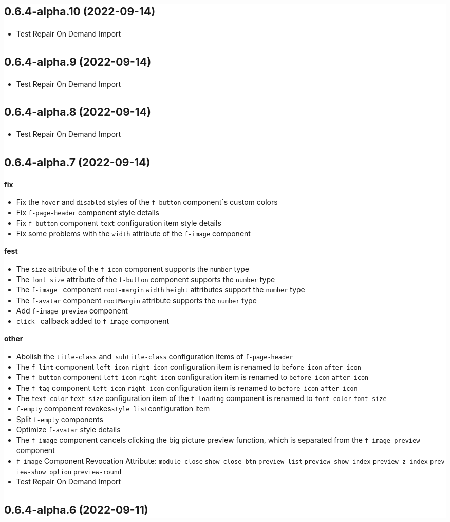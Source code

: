 ## 0.6.4-alpha.10 (2022-09-14)

- Test Repair On Demand Import

## 0.6.4-alpha.9 (2022-09-14)

- Test Repair On Demand Import

## 0.6.4-alpha.8 (2022-09-14)

- Test Repair On Demand Import

## 0.6.4-alpha.7 (2022-09-14)

**fix**

- Fix the `hover` and `disabled` styles of the `f-button` component`s custom colors
- Fix `f-page-header` component style details
- Fix `f-button` component `text` configuration item style details
- Fix some problems with the `width` attribute of the `f-image` component

**fest**

- The `size` attribute of the `f-icon` component supports the `number` type
- The `font size` attribute of the `f-button` component supports the `number` type
- The `f-image ` component `root-margin` `width` `height` attributes support the `number` type
- The `f-avatar` component `rootMargin` attribute supports the `number` type
- Add `f-image preview` component
- `click ` callback added to `f-image` component

**other**

- Abolish the `title-class` and` subtitle-class` configuration items of `f-page-header`
- The `f-lint` component `left icon` `right-icon` configuration item is renamed to `before-icon` `after-icon`
- The `f-button` component `left icon` `right-icon` configuration item is renamed to `before-icon` `after-icon`
- The `f-tag` component `left-icon` `right-icon` configuration item is renamed to `before-icon` `after-icon`
- The `text-color` `text-size` configuration item of the `f-loading` component is renamed to `font-color` `font-size`
- `f-empty` component revokes`style list`configuration item
- Split `f-empty` components
- Optimize `f-avatar` style details
- The `f-image` component cancels clicking the big picture preview function, which is separated from the `f-image preview` component
- `f-image` Component Revocation Attribute: `module-close` `show-close-btn` `preview-list` `preview-show-index` `preview-z-index` `preview-show option` `preview-round`
- Test Repair On Demand Import

## 0.6.4-alpha.6 (2022-09-11)

